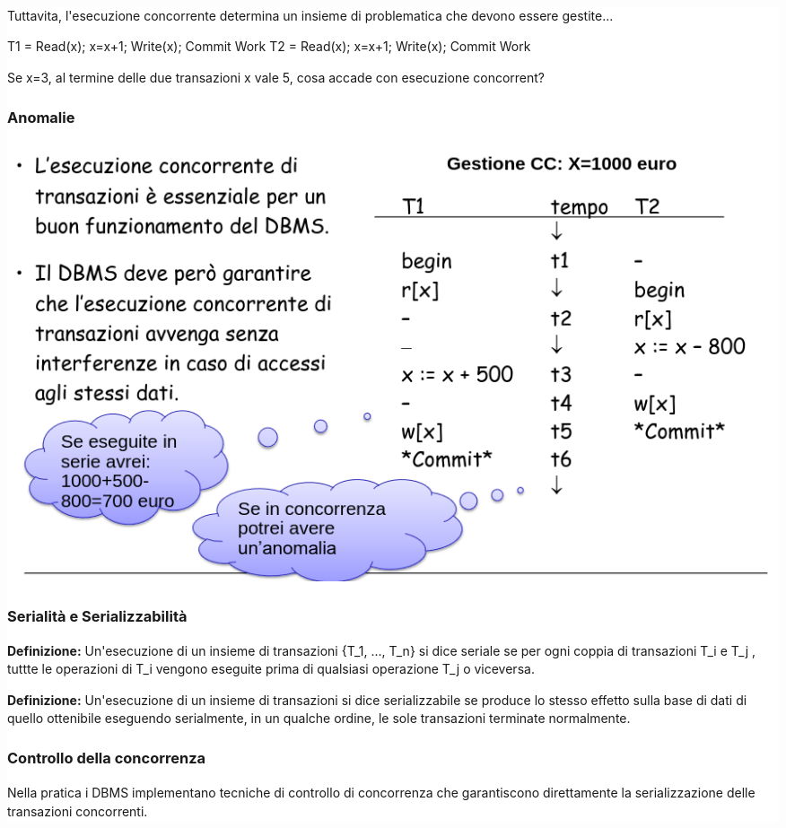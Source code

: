 Tuttavita, l'esecuzione concorrente determina un insieme di problematica che devono essere gestite...

T1 = Read(x); x=x+1; Write(x); Commit Work
T2 = Read(x); x=x+1; Write(x); Commit Work

Se x=3, al termine delle due transazioni x vale 5, cosa accade con esecuzione concorrent?

### Anomalie

  <p align="center">
    <img src="./assets/bd-8-8.png" alt="is" />
  </p>

### Serialità e Serializzabilità

**Definizione:** Un'esecuzione di un insieme di transazioni {T_1, ..., T_n} si dice seriale se per ogni coppia di transazioni T_i e T_j , tuttte le operazioni di T_i vengono eseguite prima di qualsiasi operazione T_j o viceversa.

**Definizione:** Un'esecuzione di un insieme di transazioni si dice serializzabile se produce lo stesso effetto sulla base di dati di quello ottenibile eseguendo serialmente, in un qualche ordine, le sole transazioni terminate normalmente.

### Controllo della concorrenza

Nella pratica i DBMS implementano tecniche di controllo di concorrenza che garantiscono direttamente la serializzazione delle transazioni concorrenti.
